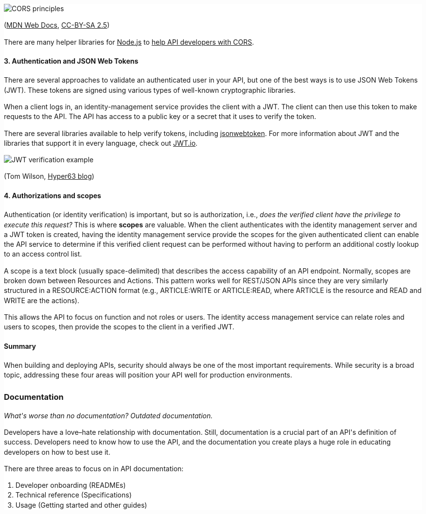 ![CORS principles][5]

([MDN Web Docs][4], [CC-BY-SA 2.5][6])

There are many helper libraries for [Node.js][7] to [help API developers with CORS][8].

#### 3\. Authentication and JSON Web Tokens

There are several approaches to validate an authenticated user in your API, but one of the best ways is to use JSON Web Tokens (JWT). These tokens are signed using various types of well-known cryptographic libraries.

When a client logs in, an identity-management service provides the client with a JWT. The client can then use this token to make requests to the API. The API has access to a public key or a secret that it uses to verify the token.

There are several libraries available to help verify tokens, including [jsonwebtoken][9]. For more information about JWT and the libraries that support it in every language, check out [JWT.io][10]. 

![JWT verification example][11]

(Tom Wilson, [Hyper63 blog][12])

#### 4\. Authorizations and scopes

Authentication (or identity verification) is important, but so is authorization, i.e., _does the verified client have the privilege to execute this request?_ This is where **scopes** are valuable. When the client authenticates with the identity management server and a JWT token is created, having the identity management service provide the scopes for the given authenticated client can enable the API service to determine if this verified client request can be performed without having to perform an additional costly lookup to an access control list.

A scope is a text block (usually space-delimited) that describes the access capability of an API endpoint. Normally, scopes are broken down between Resources and Actions. This pattern works well for REST/JSON APIs since they are very similarly structured in a RESOURCE:ACTION format (e.g., ARTICLE:WRITE or ARTICLE:READ, where ARTICLE is the resource and READ and WRITE are the actions).

This allows the API to focus on function and not roles or users. The identity access management service can relate roles and users to scopes, then provide the scopes to the client in a verified JWT.

#### Summary

When building and deploying APIs, security should always be one of the most important requirements. While security is a broad topic, addressing these four areas will position your API well for production environments.

### Documentation

_What's worse than no documentation? Outdated documentation._

Developers have a love–hate relationship with documentation. Still, documentation is a crucial part of an API's definition of success. Developers need to know how to use the API, and the documentation you create plays a huge role in educating developers on how to best use it.

There are three areas to focus on in API documentation:

  1. Developer onboarding (READMEs)
  2. Technical reference (Specifications)
  3. Usage (Getting started and other guides)


[#]: subject: (4 essential characteristics of successful APIs)
[#]: via: (https://opensource.com/article/21/5/successful-apis)
[#]: author: (Tom Wilson https://opensource.com/users/tomwillson4014)
[#]: collector: (lujun9972)
[#]: translator: (ywxgod)
[#]: reviewer: ( )
[#]: publisher: ( )
[#]: url: ( )
[a]: https://opensource.com/users/tomwillson4014
[b]: https://github.com/lujun9972
[1]: https://opensource.com/sites/default/files/styles/image-full-size/public/lead-images/tips_map_guide_ebook_help_troubleshooting_lightbulb_520.png?itok=L0BQHgjr (Looking at a map)
[2]: https://letsencrypt.org/
[3]: https://letsencrypt.org/docs/
[4]: https://developer.mozilla.org/en-US/docs/Web/HTTP/CORS
[5]: https://opensource.com/sites/default/files/uploads/cors_principle_1.png (CORS principles)
[6]: https://creativecommons.org/licenses/by-sa/2.5/
[7]: https://nodejs.org
[8]: https://www.npmjs.com/search?q=CORS
[9]: https://github.com/auth0/node-jsonwebtoken
[10]: https://jwt.io
[11]: https://opensource.com/sites/default/files/uploads/jwt-verify-example.png (JWT verification example)
[12]: https://blog.hyper63.com/content/images/2021/03/jwt-verify-example.png
[13]: https://spec.openapis.org/oas/v3.1.0
[14]: https://lodash.com
[15]: https://ramdajs.com/
[16]: https://joi.dev/
[17]: https://github.com/jquense/yup
[18]: https://github.com/colinhacks/zod/tree/v3
[19]: https://json-schema.org/
[20]: https://github.com/substack/tape
[21]: https://github.com/twilson63/test-server
[22]: http://www.wheresrhys.co.uk/fetch-mock/